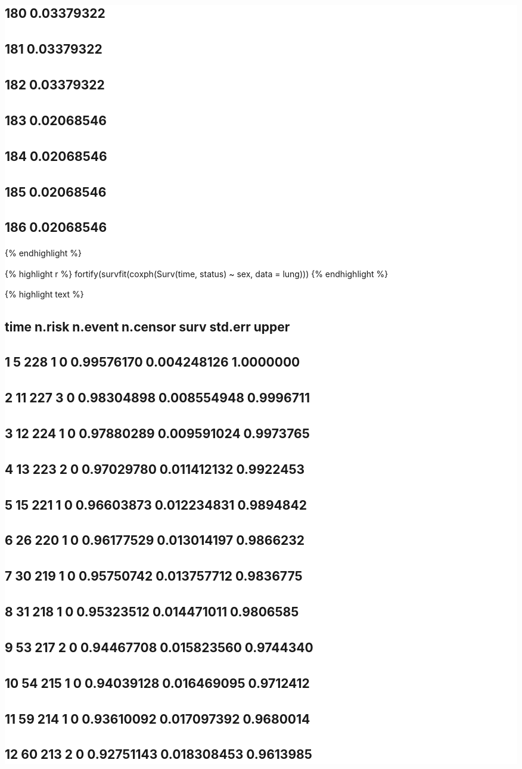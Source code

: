 ## 180 0.03379322
## 181 0.03379322
## 182 0.03379322
## 183 0.02068546
## 184 0.02068546
## 185 0.02068546
## 186 0.02068546
{% endhighlight %}



{% highlight r %}
fortify(survfit(coxph(Surv(time, status) ~ sex, data = lung)))
{% endhighlight %}



{% highlight text %}
##     time n.risk n.event n.censor       surv     std.err     upper
## 1      5    228       1        0 0.99576170 0.004248126 1.0000000
## 2     11    227       3        0 0.98304898 0.008554948 0.9996711
## 3     12    224       1        0 0.97880289 0.009591024 0.9973765
## 4     13    223       2        0 0.97029780 0.011412132 0.9922453
## 5     15    221       1        0 0.96603873 0.012234831 0.9894842
## 6     26    220       1        0 0.96177529 0.013014197 0.9866232
## 7     30    219       1        0 0.95750742 0.013757712 0.9836775
## 8     31    218       1        0 0.95323512 0.014471011 0.9806585
## 9     53    217       2        0 0.94467708 0.015823560 0.9744340
## 10    54    215       1        0 0.94039128 0.016469095 0.9712412
## 11    59    214       1        0 0.93610092 0.017097392 0.9680014
## 12    60    213       2        0 0.92751143 0.018308453 0.9613985